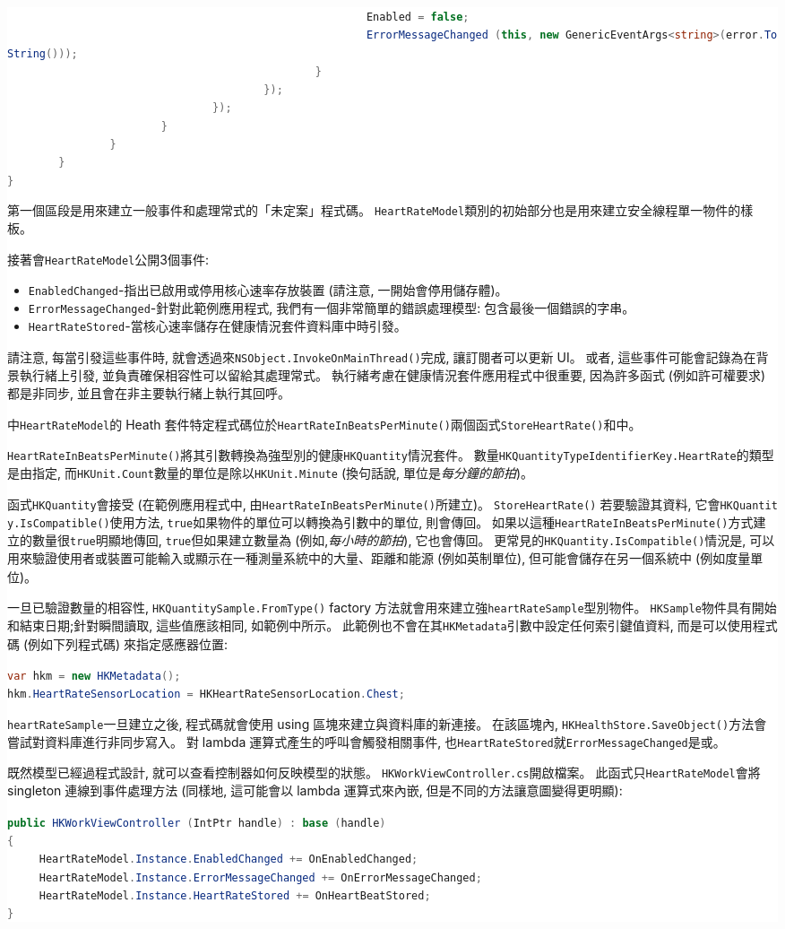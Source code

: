```csharp
                                                        Enabled = false;
                                                        ErrorMessageChanged (this, new GenericEventArgs<string>(error.ToString()));
                                                }
                                        });
                                });
                        }
                }
        }
}

```

第一個區段是用來建立一般事件和處理常式的「未定案」程式碼。 `HeartRateModel`類別的初始部分也是用來建立安全線程單一物件的樣板。

接著會`HeartRateModel`公開3個事件: 

- `EnabledChanged`-指出已啟用或停用核心速率存放裝置 (請注意, 一開始會停用儲存體)。 
- `ErrorMessageChanged`-針對此範例應用程式, 我們有一個非常簡單的錯誤處理模型: 包含最後一個錯誤的字串。 
- `HeartRateStored`-當核心速率儲存在健康情況套件資料庫中時引發。

請注意, 每當引發這些事件時, 就會透過來`NSObject.InvokeOnMainThread()`完成, 讓訂閱者可以更新 UI。 或者, 這些事件可能會記錄為在背景執行緒上引發, 並負責確保相容性可以留給其處理常式。 執行緒考慮在健康情況套件應用程式中很重要, 因為許多函式 (例如許可權要求) 都是非同步, 並且會在非主要執行緒上執行其回呼。

中`HeartRateModel`的 Heath 套件特定程式碼位於`HeartRateInBeatsPerMinute()`兩個函式`StoreHeartRate()`和中。 

`HeartRateInBeatsPerMinute()`將其引數轉換為強型別的健康`HKQuantity`情況套件。 數量`HKQuantityTypeIdentifierKey.HeartRate`的類型是由指定, 而`HKUnit.Count`數量的單位是除以`HKUnit.Minute` (換句話說, 單位是*每分鐘的節拍*)。 

函式`HKQuantity`會接受 (在範例應用程式中, 由`HeartRateInBeatsPerMinute()`所建立)。 `StoreHeartRate()` 若要驗證其資料, 它會`HKQuantity.IsCompatible()`使用方法, `true`如果物件的單位可以轉換為引數中的單位, 則會傳回。 如果以這種`HeartRateInBeatsPerMinute()`方式建立的數量很`true`明顯地傳回, `true`但如果建立數量為 (例如,*每小時的節拍*), 它也會傳回。 更常見的`HKQuantity.IsCompatible()`情況是, 可以用來驗證使用者或裝置可能輸入或顯示在一種測量系統中的大量、距離和能源 (例如英制單位), 但可能會儲存在另一個系統中 (例如度量單位)。 

一旦已驗證數量的相容性, `HKQuantitySample.FromType()` factory 方法就會用來建立強`heartRateSample`型別物件。 `HKSample`物件具有開始和結束日期;針對瞬間讀取, 這些值應該相同, 如範例中所示。 此範例也不會在其`HKMetadata`引數中設定任何索引鍵值資料, 而是可以使用程式碼 (例如下列程式碼) 來指定感應器位置:

```csharp
var hkm = new HKMetadata();
hkm.HeartRateSensorLocation = HKHeartRateSensorLocation.Chest;

```

`heartRateSample`一旦建立之後, 程式碼就會使用 using 區塊來建立與資料庫的新連接。 在該區塊內, `HKHealthStore.SaveObject()`方法會嘗試對資料庫進行非同步寫入。 對 lambda 運算式產生的呼叫會觸發相關事件, 也`HeartRateStored`就`ErrorMessageChanged`是或。

既然模型已經過程式設計, 就可以查看控制器如何反映模型的狀態。 `HKWorkViewController.cs`開啟檔案。 此函式只`HeartRateModel`會將 singleton 連線到事件處理方法 (同樣地, 這可能會以 lambda 運算式來內嵌, 但是不同的方法讓意圖變得更明顯):

```csharp
public HKWorkViewController (IntPtr handle) : base (handle)
{
     HeartRateModel.Instance.EnabledChanged += OnEnabledChanged;
     HeartRateModel.Instance.ErrorMessageChanged += OnErrorMessageChanged;
     HeartRateModel.Instance.HeartRateStored += OnHeartBeatStored;
}

```
